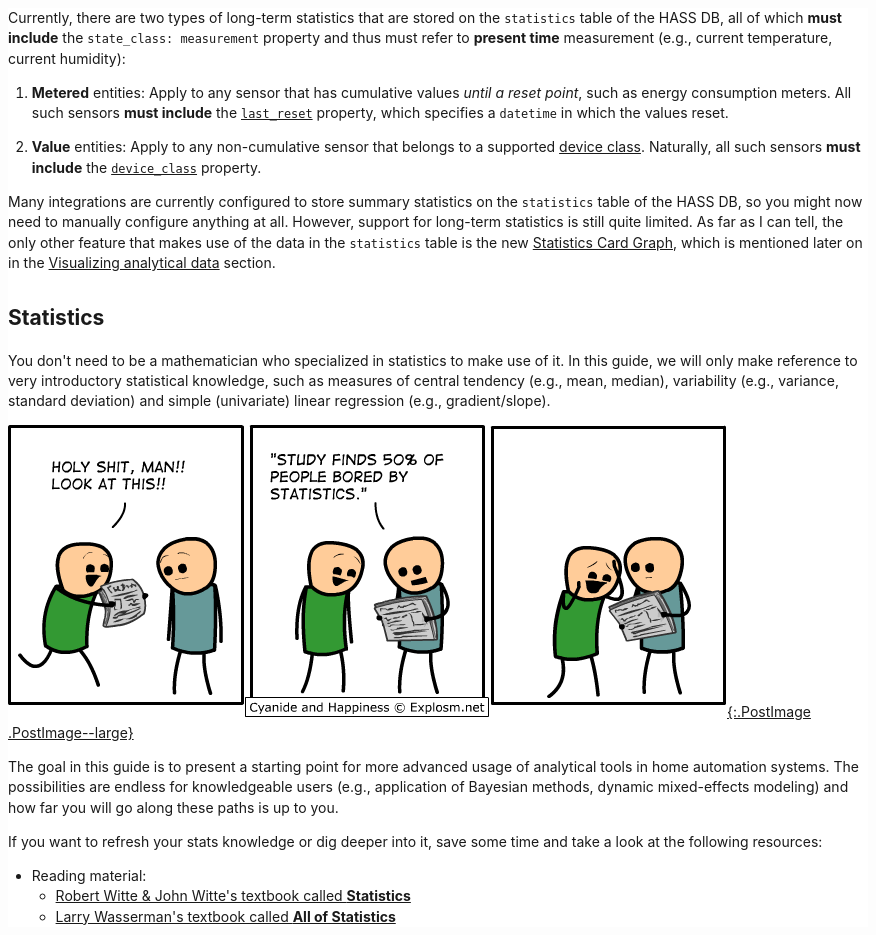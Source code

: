 Currently, there are two types of long-term statistics that are stored on the `statistics` table of the HASS DB, all of which **must include** the `state_class: measurement` property and thus must refer to **present time** measurement (e.g., current temperature, current humidity):

1. **Metered** entities: Apply to any sensor that has cumulative values *until a reset point*, such as energy consumption meters. All such sensors **must include** the [`last_reset`](https://developers.home-assistant.io/docs/core/entity/sensor/#properties) property, which specifies a `datetime` in which the values reset.

2. **Value** entities: Apply to any non-cumulative sensor that belongs to a supported [device class](https://developers.home-assistant.io/docs/core/entity/sensor/#available-device-classes).  Naturally, all such sensors **must include** the [`device_class`](https://developers.home-assistant.io/docs/core/entity/sensor/#properties) property.

Many integrations are currently configured to store summary statistics on the `statistics` table of the HASS DB, so you might now need to manually configure anything at all.  However, support for long-term statistics is still quite limited. As far as I can tell, the only other feature that makes use of the data in the `statistics` table is the new [Statistics Card Graph](https://www.home-assistant.io/lovelace/statistics-graph/), which is mentioned later on in the [Visualizing analytical data](#visualizing-analytical-data) section.

## Statistics
You don't need to be a mathematician who specialized in statistics to make use of it.  In this guide, we will only make reference to very introductory statistical knowledge, such as measures of central tendency (e.g., mean, median), variability (e.g., variance, standard deviation) and simple (univariate) linear regression (e.g., gradient/slope).

[![Humor about stats](/assets/posts/2021-06-04-smarter-hass/humor-stats.png){:.PostImage .PostImage--large}](/assets/posts/2021-06-04-smarter-hass/humor-stats.png)

The goal in this guide is to present a starting point for more advanced usage of analytical tools in home automation systems.  The possibilities are endless for knowledgeable users (e.g., application of Bayesian methods, dynamic mixed-effects modeling) and how far you will go along these paths is up to you.

If you want to refresh your stats knowledge or dig deeper into it, save some time and take a look at the following resources:

- Reading material:
  - [Robert Witte & John Witte's textbook called **Statistics**](https://www.amazon.com/Statistics-11th-Robert-S-Witte/dp/1119386055)
  - [Larry Wasserman's textbook called **All of Statistics**](https://www.amazon.com/All-Statistics-Statistical-Inference-Springer-ebook-dp-B00HWUVSJS/dp/B00HWUVSJS/)
